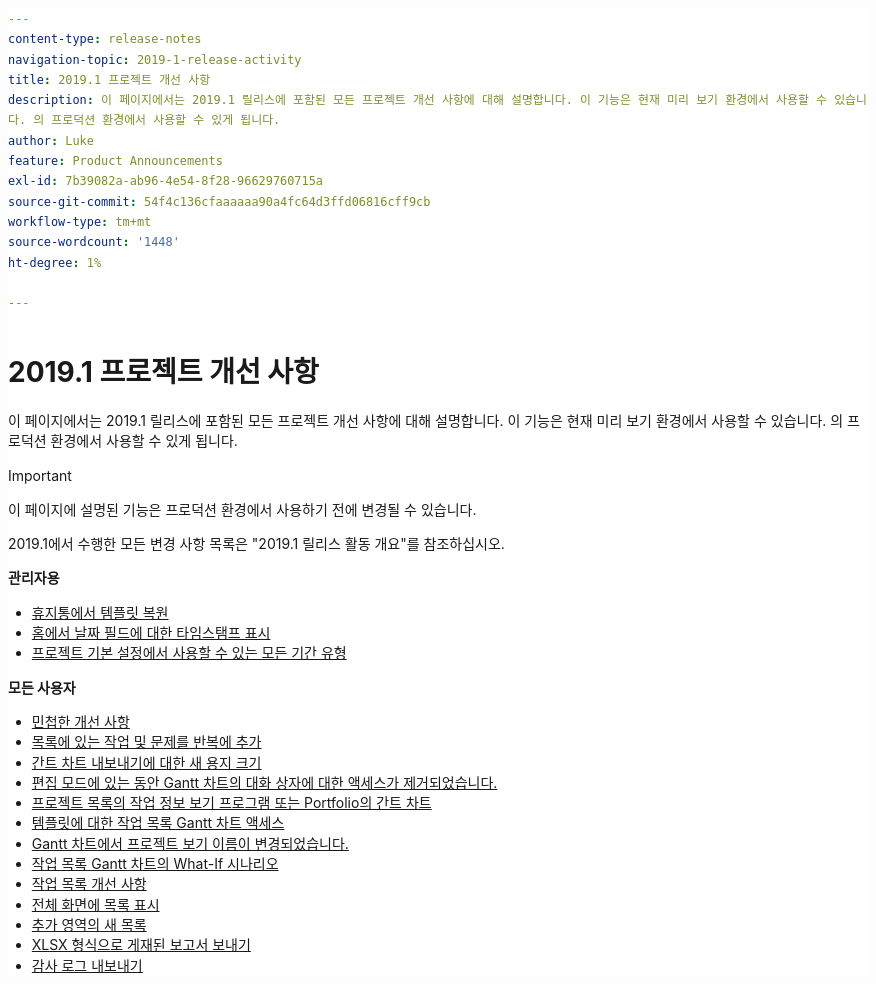 ```yaml
---
content-type: release-notes
navigation-topic: 2019-1-release-activity
title: 2019.1 프로젝트 개선 사항
description: 이 페이지에서는 2019.1 릴리스에 포함된 모든 프로젝트 개선 사항에 대해 설명합니다. 이 기능은 현재 미리 보기 환경에서 사용할 수 있습니다. 의 프로덕션 환경에서 사용할 수 있게 됩니다.
author: Luke
feature: Product Announcements
exl-id: 7b39082a-ab96-4e54-8f28-96629760715a
source-git-commit: 54f4c136cfaaaaaa90a4fc64d3ffd06816cff9cb
workflow-type: tm+mt
source-wordcount: '1448'
ht-degree: 1%

---
```


# 2019.1 프로젝트 개선 사항

이 페이지에서는 2019.1 릴리스에 포함된 모든 프로젝트 개선 사항에 대해 설명합니다. 이 기능은 현재 미리 보기 환경에서 사용할 수 있습니다. 의 프로덕션 환경에서 사용할 수 있게 됩니다.

>[!IMPORTANT]
>
>이 페이지에 설명된 기능은 프로덕션 환경에서 사용하기 전에 변경될 수 있습니다.

2019.1에서 수행한 모든 변경 사항 목록은 &quot;2019.1 릴리스 활동 개요&quot;를 참조하십시오.

**관리자용**

* [휴지통에서 템플릿 복원](#restore-templates-from-the-recycle-bin)
* [홈에서 날짜 필드에 대한 타임스탬프 표시](#show-timestamps-for-date-fields-in-home)
* [프로젝트 기본 설정에서 사용할 수 있는 모든 기간 유형](#all-duration-types-available-under-project-preferences)

**모든 사용자**

* [민첩한 개선 사항](#agile-improvements)
* [목록에 있는 작업 및 문제를 반복에 추가](#add-tasks-and-issues-from-a-list-to-an-iteration)
* [간트 차트 내보내기에 대한 새 용지 크기](#new-paper-sizes-for-gantt-chart-export)
* [편집 모드에 있는 동안 Gantt 차트의 대화 상자에 대한 액세스가 제거되었습니다.](#removed-access-to-dialog-boxes-in-the-gantt-chart-while-in-edit-mode)
* [프로젝트 목록의 작업 정보 보기 프로그램 또는 Portfolio의 간트 차트](#view-task-information-in-the-project-list-gantt-chart-in-a-program-or-portfolio)
* [템플릿에 대한 작업 목록 Gantt 차트 액세스](#access-the-task-list-gantt-chart-on-templates)
* [Gantt 차트에서 프로젝트 보기 이름이 변경되었습니다.](#renamed-the-project-view-on-the-gantt-chart)
* [작업 목록 Gantt 차트의 What-If 시나리오](#what-if-scenarios-in-the-task-list-gantt-chart)
* [작업 목록 개선 사항](#task-list-improvements)
* [전체 화면에 목록 표시](#display-lists-in-full-screen)
* [추가 영역의 새 목록](#new-lists-in-additional-areas)
* [XLSX 형식으로 게재된 보고서 보내기](#send-a-delivered-report-in-xlsx-format)
* [감사 로그 내보내기](#export-audit-logs)
